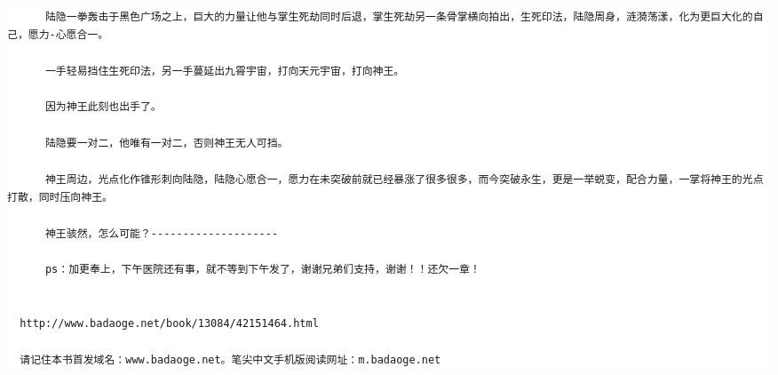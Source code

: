           陆隐一拳轰击于黑色广场之上，巨大的力量让他与掌生死劫同时后退，掌生死劫另一条骨掌横向拍出，生死印法，陆隐周身，涟漪荡漾，化为更巨大化的自己，愿力-心愿合一。
      
          一手轻易挡住生死印法，另一手蔓延出九霄宇宙，打向天元宇宙，打向神王。
      
          因为神王此刻也出手了。
      
          陆隐要一对二，他唯有一对二，否则神王无人可挡。
      
          神王周边，光点化作锥形刺向陆隐，陆隐心愿合一，愿力在未突破前就已经暴涨了很多很多，而今突破永生，更是一举蜕变，配合力量，一掌将神王的光点打散，同时压向神王。
      
          神王骇然，怎么可能？--------------------
      
          ps：加更奉上，下午医院还有事，就不等到下午发了，谢谢兄弟们支持，谢谢！！还欠一章！
      
      
      http://www.badaoge.net/book/13084/42151464.html
      
      请记住本书首发域名：www.badaoge.net。笔尖中文手机版阅读网址：m.badaoge.net